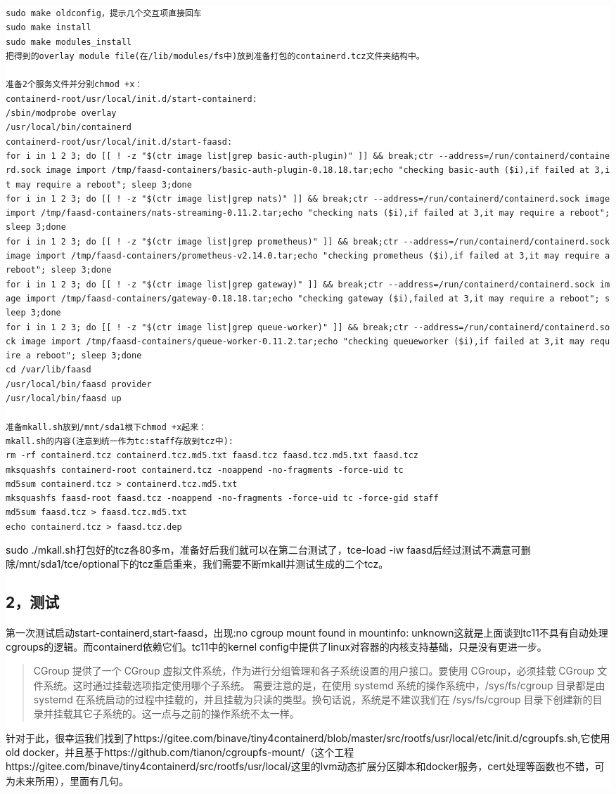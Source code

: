 ```
sudo make oldconfig，提示几个交互项直接回车
sudo make install
sudo make modules_install
把得到的overlay module file(在/lib/modules/fs中)放到准备打包的containerd.tcz文件夹结构中。

准备2个服务文件并分别chmod +x：
containerd-root/usr/local/init.d/start-containerd:
/sbin/modprobe overlay
/usr/local/bin/containerd
containerd-root/usr/local/init.d/start-faasd:
for i in 1 2 3; do [[ ! -z "$(ctr image list|grep basic-auth-plugin)" ]] && break;ctr --address=/run/containerd/containerd.sock image import /tmp/faasd-containers/basic-auth-plugin-0.18.18.tar;echo "checking basic-auth ($i),if failed at 3,it may require a reboot"; sleep 3;done         
for i in 1 2 3; do [[ ! -z "$(ctr image list|grep nats)" ]] && break;ctr --address=/run/containerd/containerd.sock image import /tmp/faasd-containers/nats-streaming-0.11.2.tar;echo "checking nats ($i),if failed at 3,it may require a reboot"; sleep 3;done                                
for i in 1 2 3; do [[ ! -z "$(ctr image list|grep prometheus)" ]] && break;ctr --address=/run/containerd/containerd.sock image import /tmp/faasd-containers/prometheus-v2.14.0.tar;echo "checking prometheus ($i),if failed at 3,it may require a reboot"; sleep 3;done                       
for i in 1 2 3; do [[ ! -z "$(ctr image list|grep gateway)" ]] && break;ctr --address=/run/containerd/containerd.sock image import /tmp/faasd-containers/gateway-0.18.18.tar;echo "checking gateway ($i),failed at 3,it may require a reboot"; sleep 3;done                                   
for i in 1 2 3; do [[ ! -z "$(ctr image list|grep queue-worker)" ]] && break;ctr --address=/run/containerd/containerd.sock image import /tmp/faasd-containers/queue-worker-0.11.2.tar;echo "checking queueworker ($i),if failed at 3,it may require a reboot"; sleep 3;done
cd /var/lib/faasd
/usr/local/bin/faasd provider
/usr/local/bin/faasd up

准备mkall.sh放到/mnt/sda1根下chmod +x起来：
mkall.sh的内容(注意到统一作为tc:staff存放到tcz中):
rm -rf containerd.tcz containerd.tcz.md5.txt faasd.tcz faasd.tcz.md5.txt faasd.tcz
mksquashfs containerd-root containerd.tcz -noappend -no-fragments -force-uid tc
md5sum containerd.tcz > containerd.tcz.md5.txt
mksquashfs faasd-root faasd.tcz -noappend -no-fragments -force-uid tc -force-gid staff
md5sum faasd.tcz > faasd.tcz.md5.txt
echo containerd.tcz > faasd.tcz.dep
```

sudo ./mkall.sh打包好的tcz各80多m，准备好后我们就可以在第二台测试了，tce-load -iw faasd后经过测试不满意可删除/mnt/sda1/tce/optional下的tcz重启重来，我们需要不断mkall并测试生成的二个tcz。

2，测试
-----

第一次测试启动start-containerd,start-faasd，出现:no cgroup mount found in mountinfo: unknown这就是上面谈到tc11不具有自动处理cgroups的逻辑。而containerd依赖它们。tc11中的kernel config中提供了linux对容器的内核支持基础，只是没有更进一步。

> CGroup 提供了一个 CGroup 虚拟文件系统，作为进行分组管理和各子系统设置的用户接口。要使用 CGroup，必须挂载 CGroup 文件系统。这时通过挂载选项指定使用哪个子系统。
> 需要注意的是，在使用 systemd 系统的操作系统中，/sys/fs/cgroup 目录都是由 systemd 在系统启动的过程中挂载的，并且挂载为只读的类型。换句话说，系统是不建议我们在 /sys/fs/cgroup 目录下创建新的目录并挂载其它子系统的。这一点与之前的操作系统不太一样。

针对于此，很幸运我们找到了https://gitee.com/binave/tiny4containerd/blob/master/src/rootfs/usr/local/etc/init.d/cgroupfs.sh,它使用old docker，并且基于https://github.com/tianon/cgroupfs-mount/（这个工程https://gitee.com/binave/tiny4containerd/src/rootfs/usr/local/这里的lvm动态扩展分区脚本和docker服务，cert处理等函数也不错，可为未来所用），里面有几句。
